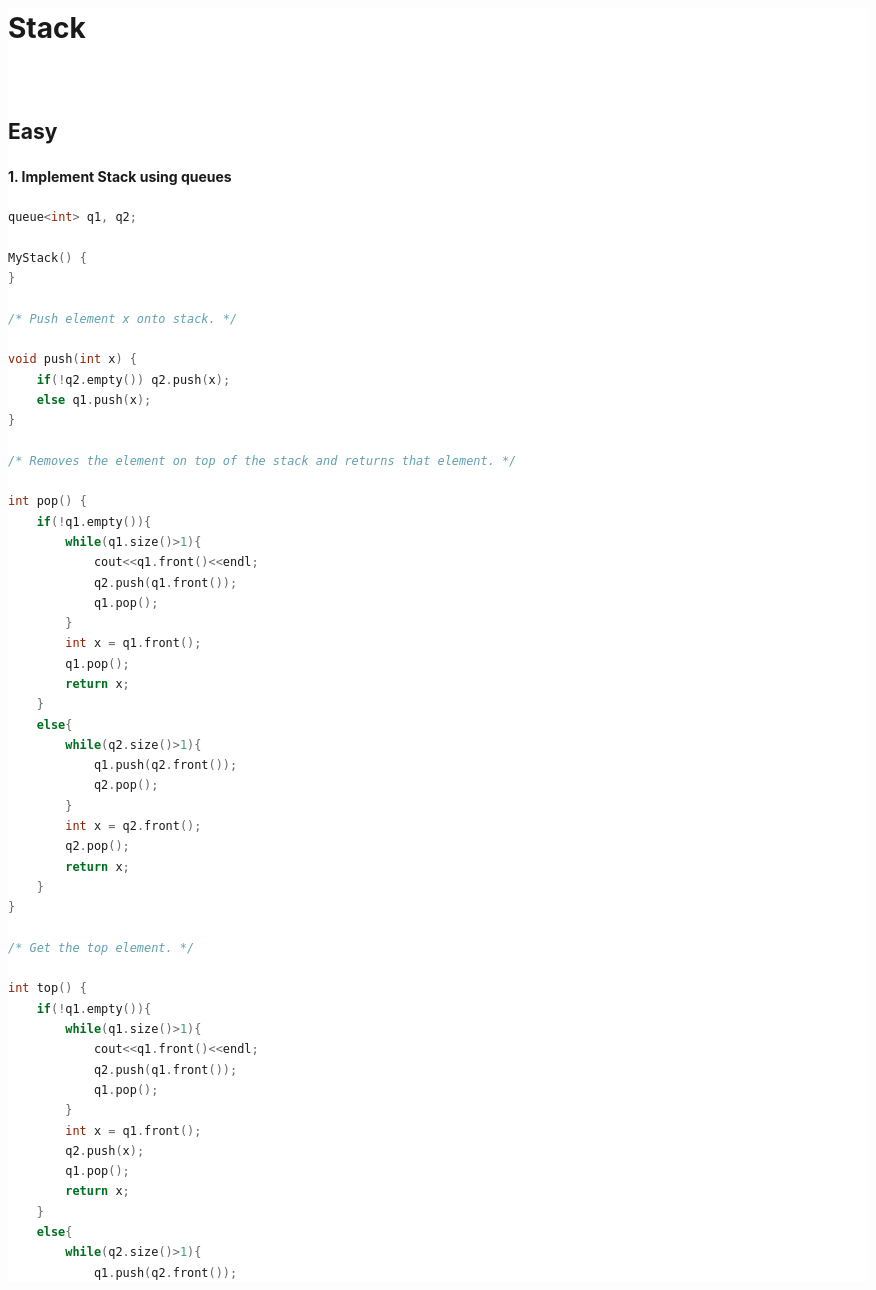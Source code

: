 # Stack

<br>

## Easy

#### 1. Implement Stack using queues

```cpp
queue<int> q1, q2;

MyStack() {
}

/* Push element x onto stack. */

void push(int x) {
    if(!q2.empty()) q2.push(x);
    else q1.push(x);
}

/* Removes the element on top of the stack and returns that element. */

int pop() {
    if(!q1.empty()){
        while(q1.size()>1){
            cout<<q1.front()<<endl;
            q2.push(q1.front());
            q1.pop();
        }
        int x = q1.front();
        q1.pop();
        return x;
    }
    else{
        while(q2.size()>1){
            q1.push(q2.front());
            q2.pop();
        }
        int x = q2.front();
        q2.pop();
        return x;
    }
}

/* Get the top element. */

int top() {
    if(!q1.empty()){
        while(q1.size()>1){
            cout<<q1.front()<<endl;
            q2.push(q1.front());
            q1.pop();
        }
        int x = q1.front();
        q2.push(x);
        q1.pop();
        return x;
    }
    else{
        while(q2.size()>1){
            q1.push(q2.front());
```